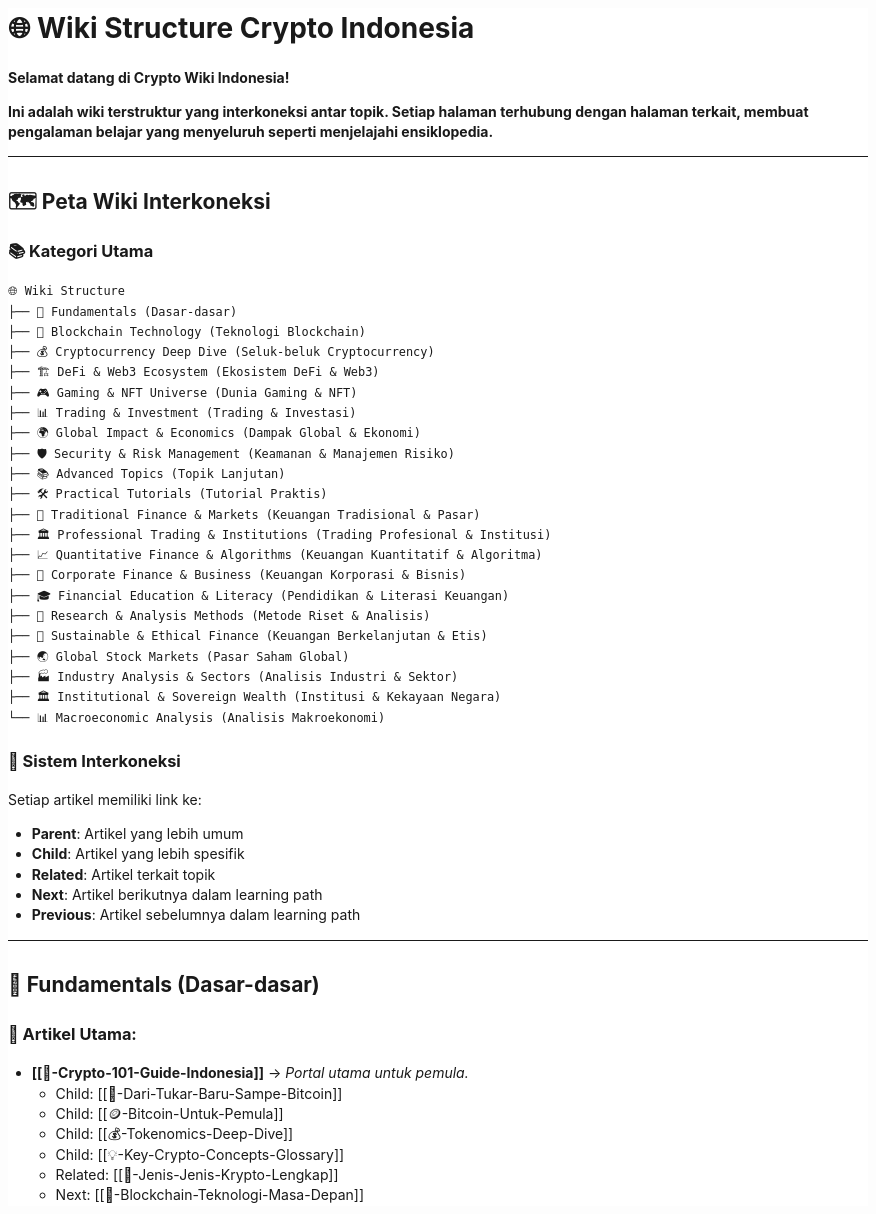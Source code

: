 # 🌐 Wiki Structure Crypto Indonesia

**Selamat datang di Crypto Wiki Indonesia!**

**Ini adalah wiki terstruktur yang interkoneksi antar topik. Setiap halaman terhubung dengan halaman terkait, membuat pengalaman belajar yang menyeluruh seperti menjelajahi ensiklopedia.**

---

## 🗺️ Peta Wiki Interkoneksi

### **📚 Kategori Utama**
```
🌐 Wiki Structure
├── 🚀 Fundamentals (Dasar-dasar)
├── 🔗 Blockchain Technology (Teknologi Blockchain)
├── 💰 Cryptocurrency Deep Dive (Seluk-beluk Cryptocurrency)
├── 🏗️ DeFi & Web3 Ecosystem (Ekosistem DeFi & Web3)
├── 🎮 Gaming & NFT Universe (Dunia Gaming & NFT)
├── 📊 Trading & Investment (Trading & Investasi)
├── 🌍 Global Impact & Economics (Dampak Global & Ekonomi)
├── 🛡️ Security & Risk Management (Keamanan & Manajemen Risiko)
├── 📚 Advanced Topics (Topik Lanjutan)
├── 🛠️ Practical Tutorials (Tutorial Praktis)
├── 💼 Traditional Finance & Markets (Keuangan Tradisional & Pasar)
├── 🏛️ Professional Trading & Institutions (Trading Profesional & Institusi)
├── 📈 Quantitative Finance & Algorithms (Keuangan Kuantitatif & Algoritma)
├── 🏢 Corporate Finance & Business (Keuangan Korporasi & Bisnis)
├── 🎓 Financial Education & Literacy (Pendidikan & Literasi Keuangan)
├── 🔬 Research & Analysis Methods (Metode Riset & Analisis)
├── 🌱 Sustainable & Ethical Finance (Keuangan Berkelanjutan & Etis)
├── 🌏 Global Stock Markets (Pasar Saham Global)
├── 🏭 Industry Analysis & Sectors (Analisis Industri & Sektor)
├── 🏛️ Institutional & Sovereign Wealth (Institusi & Kekayaan Negara)
└── 📊 Macroeconomic Analysis (Analisis Makroekonomi)
```

### **🔗 Sistem Interkoneksi**
Setiap artikel memiliki link ke:
- **Parent**: Artikel yang lebih umum
- **Child**: Artikel yang lebih spesifik
- **Related**: Artikel terkait topik
- **Next**: Artikel berikutnya dalam learning path
- **Previous**: Artikel sebelumnya dalam learning path

---

## 🚀 Fundamentals (Dasar-dasar)

### **📖 Artikel Utama:**
- **[[🚀-Crypto-101-Guide-Indonesia]]** → *Portal utama untuk pemula.*
  - Child: [[💸-Dari-Tukar-Baru-Sampe-Bitcoin]]
  - Child: [[🪙-Bitcoin-Untuk-Pemula]]
  - Child: [[💰-Tokenomics-Deep-Dive]]
  - Child: [[💡-Key-Crypto-Concepts-Glossary]]
  - Related: [[🎯-Jenis-Jenis-Krypto-Lengkap]]
  - Next: [[🔗-Blockchain-Teknologi-Masa-Depan]]
